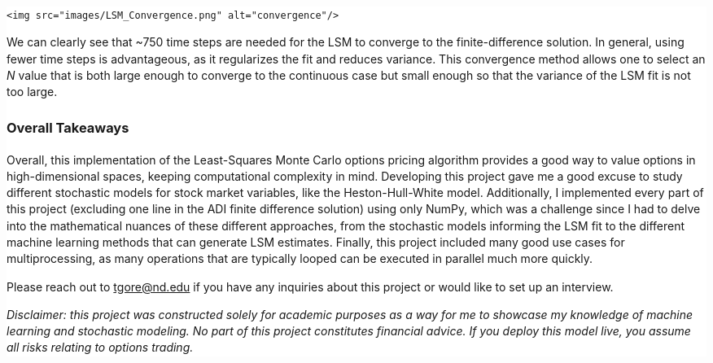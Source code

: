     <img src="images/LSM_Convergence.png" alt="convergence"/>
</p>

We can clearly see that ~$750$ time steps are needed for the LSM to converge to the finite-difference solution. In general, using fewer time steps is advantageous, as it regularizes the fit and reduces variance. This convergence method allows one to select an $N$ value that is both large enough to converge to the continuous case but small enough so that the variance of the LSM fit is not too large.

### Overall Takeaways
Overall, this implementation of the Least-Squares Monte Carlo options pricing algorithm provides a good way to value options in high-dimensional spaces, keeping computational complexity in mind. Developing this project gave me a good excuse to study different stochastic models for stock market variables, like the Heston-Hull-White model. Additionally, I implemented every part of this project (excluding one line in the ADI finite difference solution) using only NumPy, which was a challenge since I had to delve into the mathematical nuances of these different approaches, from the stochastic models informing the LSM fit to the different machine learning methods that can generate LSM estimates. Finally, this project included many good use cases for multiprocessing, as many operations that are typically looped can be executed in parallel much more quickly. 

Please reach out to [tgore@nd.edu](mailto:tgore@nd.edu) if you have any inquiries about this project or would like to set up an interview.

*Disclaimer: this project was constructed solely for academic purposes as a way for me to showcase my knowledge of machine learning and stochastic modeling. No part of this project constitutes financial advice. If you deploy this model live, you assume all risks relating to options trading.*